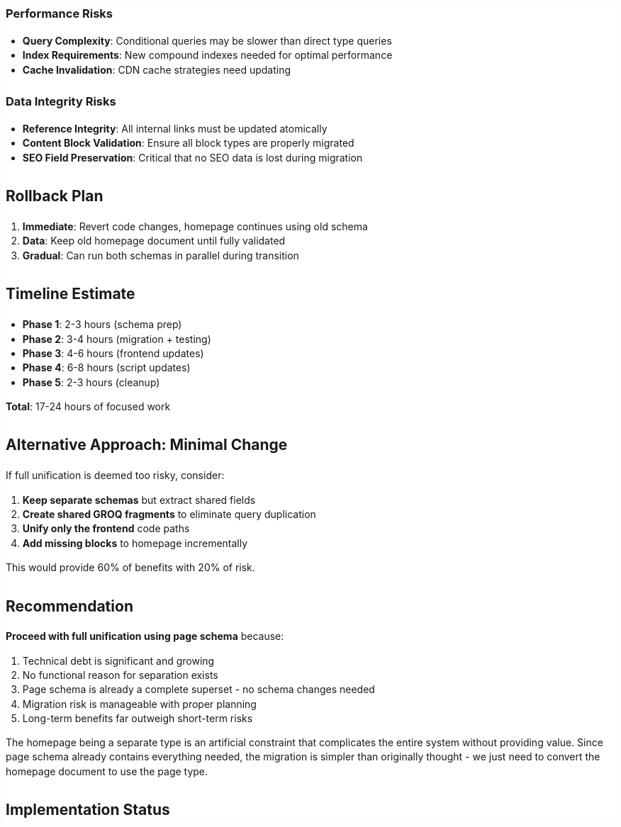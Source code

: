 ### Performance Risks
- **Query Complexity**: Conditional queries may be slower than direct type queries
- **Index Requirements**: New compound indexes needed for optimal performance
- **Cache Invalidation**: CDN cache strategies need updating

### Data Integrity Risks  
- **Reference Integrity**: All internal links must be updated atomically
- **Content Block Validation**: Ensure all block types are properly migrated
- **SEO Field Preservation**: Critical that no SEO data is lost during migration

## Rollback Plan

1. **Immediate**: Revert code changes, homepage continues using old schema
2. **Data**: Keep old homepage document until fully validated
3. **Gradual**: Can run both schemas in parallel during transition

## Timeline Estimate

- **Phase 1**: 2-3 hours (schema prep)
- **Phase 2**: 3-4 hours (migration + testing)
- **Phase 3**: 4-6 hours (frontend updates)
- **Phase 4**: 6-8 hours (script updates)
- **Phase 5**: 2-3 hours (cleanup)

**Total**: 17-24 hours of focused work

## Alternative Approach: Minimal Change

If full unification is deemed too risky, consider:

1. **Keep separate schemas** but extract shared fields
2. **Create shared GROQ fragments** to eliminate query duplication
3. **Unify only the frontend** code paths
4. **Add missing blocks** to homepage incrementally

This would provide 60% of benefits with 20% of risk.

## Recommendation

**Proceed with full unification using page schema** because:

1. Technical debt is significant and growing
2. No functional reason for separation exists
3. Page schema is already a complete superset - no schema changes needed
4. Migration risk is manageable with proper planning
5. Long-term benefits far outweigh short-term risks

The homepage being a separate type is an artificial constraint that complicates the entire system without providing value. Since page schema already contains everything needed, the migration is simpler than originally thought - we just need to convert the homepage document to use the page type.

## Implementation Status
